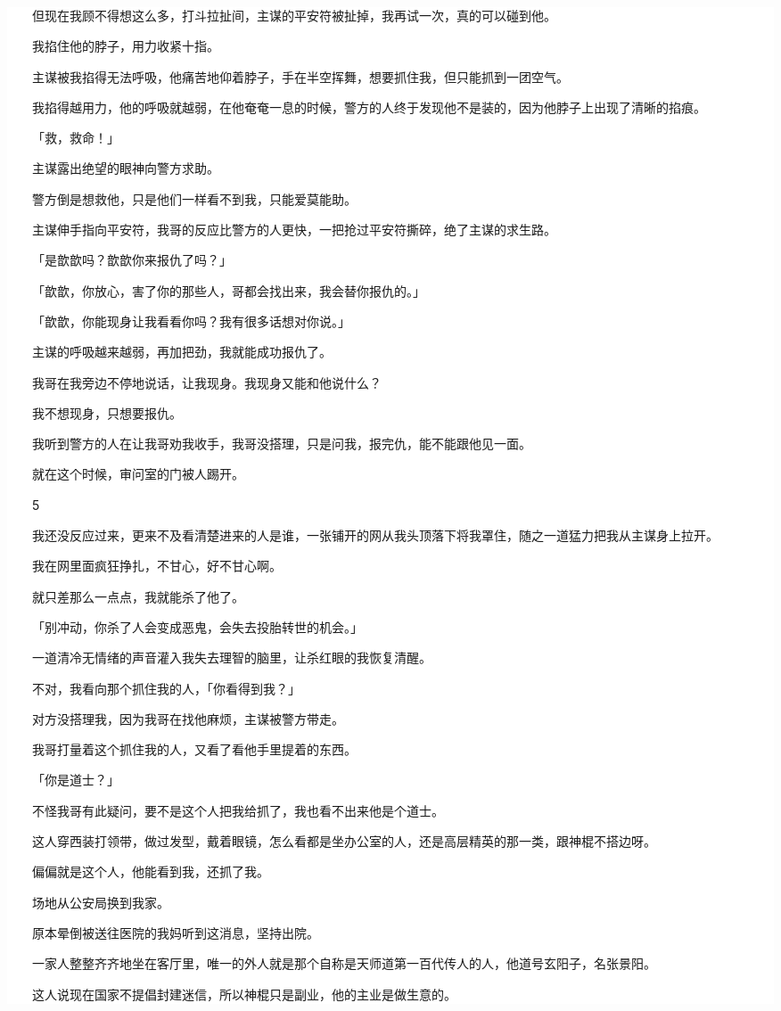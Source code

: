 &emsp;&emsp;但现在我顾不得想这么多，打斗拉扯间，主谋的平安符被扯掉，我再试一次，真的可以碰到他。  
  
&emsp;&emsp;我掐住他的脖子，用力收紧十指。  
  
&emsp;&emsp;主谋被我掐得无法呼吸，他痛苦地仰着脖子，手在半空挥舞，想要抓住我，但只能抓到一团空气。  
  
&emsp;&emsp;我掐得越用力，他的呼吸就越弱，在他奄奄一息的时候，警方的人终于发现他不是装的，因为他脖子上出现了清晰的掐痕。  
  
&emsp;&emsp;「救，救命！」  
  
&emsp;&emsp;主谋露出绝望的眼神向警方求助。  
  
&emsp;&emsp;警方倒是想救他，只是他们一样看不到我，只能爱莫能助。  
  
&emsp;&emsp;主谋伸手指向平安符，我哥的反应比警方的人更快，一把抢过平安符撕碎，绝了主谋的求生路。  
  
&emsp;&emsp;「是歆歆吗？歆歆你来报仇了吗？」  
  
&emsp;&emsp;「歆歆，你放心，害了你的那些人，哥都会找出来，我会替你报仇的。」  
  
&emsp;&emsp;「歆歆，你能现身让我看看你吗？我有很多话想对你说。」  
  
&emsp;&emsp;主谋的呼吸越来越弱，再加把劲，我就能成功报仇了。  
  
&emsp;&emsp;我哥在我旁边不停地说话，让我现身。我现身又能和他说什么？  
  
&emsp;&emsp;我不想现身，只想要报仇。  
  
&emsp;&emsp;我听到警方的人在让我哥劝我收手，我哥没搭理，只是问我，报完仇，能不能跟他见一面。  
  
&emsp;&emsp;就在这个时候，审问室的门被人踢开。  
  
&emsp;&emsp;5  
  
&emsp;&emsp;我还没反应过来，更来不及看清楚进来的人是谁，一张铺开的网从我头顶落下将我罩住，随之一道猛力把我从主谋身上拉开。  
  
&emsp;&emsp;我在网里面疯狂挣扎，不甘心，好不甘心啊。  
  
&emsp;&emsp;就只差那么一点点，我就能杀了他了。  
  
&emsp;&emsp;「别冲动，你杀了人会变成恶鬼，会失去投胎转世的机会。」  
  
&emsp;&emsp;一道清冷无情绪的声音灌入我失去理智的脑里，让杀红眼的我恢复清醒。  
  
&emsp;&emsp;不对，我看向那个抓住我的人，「你看得到我？」  
  
&emsp;&emsp;对方没搭理我，因为我哥在找他麻烦，主谋被警方带走。  
  
&emsp;&emsp;我哥打量着这个抓住我的人，又看了看他手里提着的东西。  
  
&emsp;&emsp;「你是道士？」  
  
&emsp;&emsp;不怪我哥有此疑问，要不是这个人把我给抓了，我也看不出来他是个道士。  
  
&emsp;&emsp;这人穿西装打领带，做过发型，戴着眼镜，怎么看都是坐办公室的人，还是高层精英的那一类，跟神棍不搭边呀。  
  
&emsp;&emsp;偏偏就是这个人，他能看到我，还抓了我。  
  
&emsp;&emsp;场地从公安局换到我家。  
  
&emsp;&emsp;原本晕倒被送往医院的我妈听到这消息，坚持出院。  
  
&emsp;&emsp;一家人整整齐齐地坐在客厅里，唯一的外人就是那个自称是天师道第一百代传人的人，他道号玄阳子，名张景阳。  
  
&emsp;&emsp;这人说现在国家不提倡封建迷信，所以神棍只是副业，他的主业是做生意的。  
  